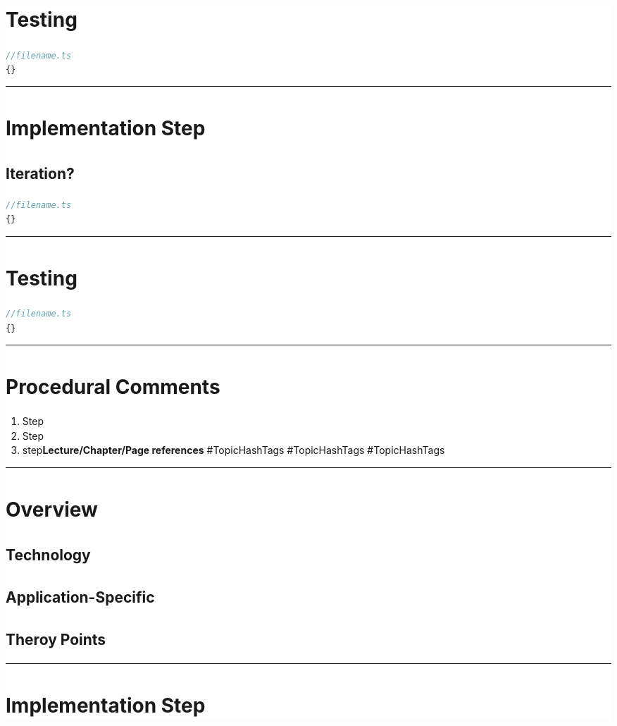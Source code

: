 # Testing

```TypeScript
//filename.ts
{}
```

---
# Implementation Step

## Iteration?

```TypeScript
//filename.ts
{}
```

---
# Testing

```TypeScript
//filename.ts
{}
```

---
# Procedural Comments

1)  Step
2)  Step
3)  step**Lecture/Chapter/Page references**
#TopicHashTags
#TopicHashTags
#TopicHashTags

---
# Overview

## Technology

## Application-Specific

## Theroy Points

---
# Implementation Step

